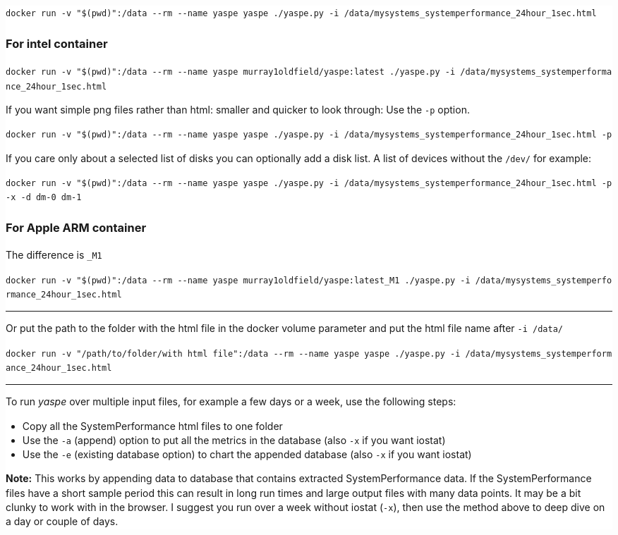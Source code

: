 ``` commandline
docker run -v "$(pwd)":/data --rm --name yaspe yaspe ./yaspe.py -i /data/mysystems_systemperformance_24hour_1sec.html
```

### For intel container

``` commandline
docker run -v "$(pwd)":/data --rm --name yaspe murray1oldfield/yaspe:latest ./yaspe.py -i /data/mysystems_systemperformance_24hour_1sec.html
```

If you want simple png files rather than html: smaller and quicker to look through: Use the `-p` option.

``` commandline
docker run -v "$(pwd)":/data --rm --name yaspe yaspe ./yaspe.py -i /data/mysystems_systemperformance_24hour_1sec.html -p
```

If you care only about a selected list of disks you can optionally add a disk list. A list of devices without the `/dev/` for example:

``` commandline
docker run -v "$(pwd)":/data --rm --name yaspe yaspe ./yaspe.py -i /data/mysystems_systemperformance_24hour_1sec.html -p -x -d dm-0 dm-1
```

### For Apple ARM container

The difference is `_M1`

``` commandline
docker run -v "$(pwd)":/data --rm --name yaspe murray1oldfield/yaspe:latest_M1 ./yaspe.py -i /data/mysystems_systemperformance_24hour_1sec.html
```

<hr>

Or put the path to the folder with the html file in the docker volume parameter and put the html file name after `-i /data/` 

``` commandline
docker run -v "/path/to/folder/with html file":/data --rm --name yaspe yaspe ./yaspe.py -i /data/mysystems_systemperformance_24hour_1sec.html
```

<hr>

To run _yaspe_ over multiple input files, for example a few days or a week, use the following steps:

- Copy all the SystemPerformance html files to one folder
- Use the `-a` (append) option to put all the metrics in the database (also `-x` if you want iostat)
- Use the `-e` (existing database option) to chart the appended database (also `-x` if you want iostat)

__Note:__ This works by appending data to database that contains extracted SystemPerformance data.
If the SystemPerformance files have a short sample period this can result in long run times and large output files with many data points. 
It may be a bit clunky to work with in the browser.
I suggest you run over a week without iostat (`-x`), then use the method above to deep dive on a day or couple of days.
